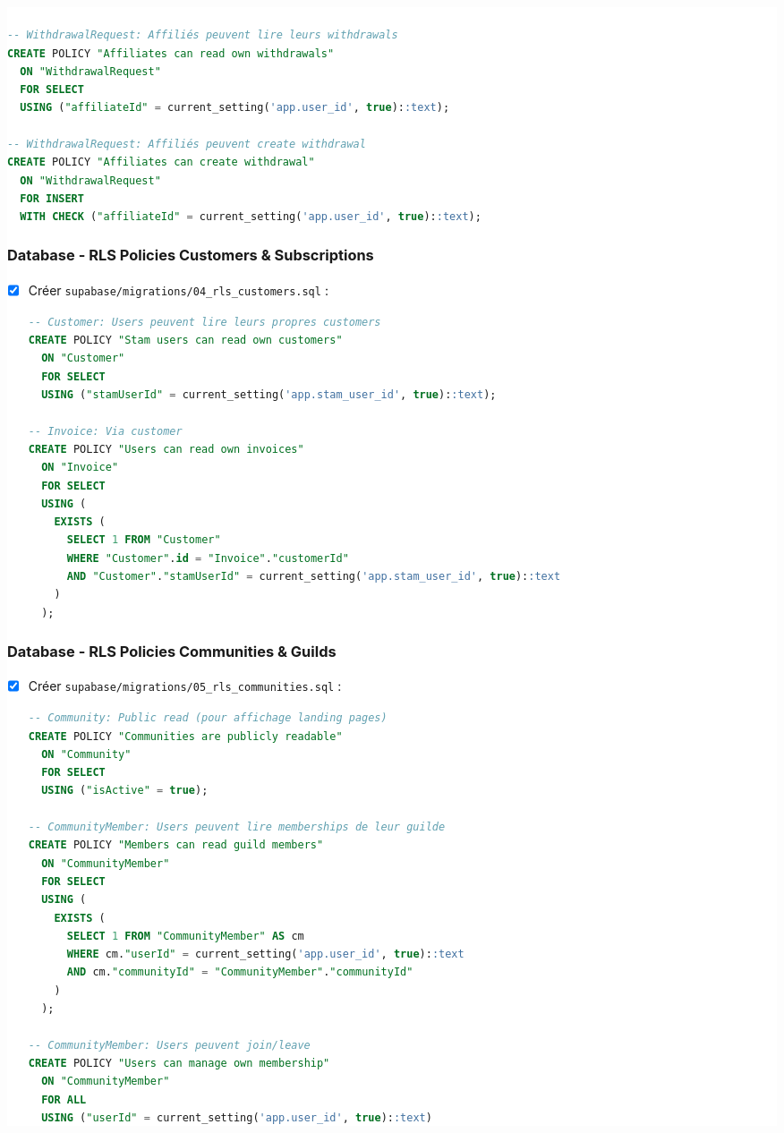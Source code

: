  ```sql

  -- WithdrawalRequest: Affiliés peuvent lire leurs withdrawals
  CREATE POLICY "Affiliates can read own withdrawals"
    ON "WithdrawalRequest"
    FOR SELECT
    USING ("affiliateId" = current_setting('app.user_id', true)::text);

  -- WithdrawalRequest: Affiliés peuvent create withdrawal
  CREATE POLICY "Affiliates can create withdrawal"
    ON "WithdrawalRequest"
    FOR INSERT
    WITH CHECK ("affiliateId" = current_setting('app.user_id', true)::text);
  ```

### Database - RLS Policies Customers & Subscriptions

- [x] Créer `supabase/migrations/04_rls_customers.sql` :
  ```sql
  -- Customer: Users peuvent lire leurs propres customers
  CREATE POLICY "Stam users can read own customers"
    ON "Customer"
    FOR SELECT
    USING ("stamUserId" = current_setting('app.stam_user_id', true)::text);

  -- Invoice: Via customer
  CREATE POLICY "Users can read own invoices"
    ON "Invoice"
    FOR SELECT
    USING (
      EXISTS (
        SELECT 1 FROM "Customer"
        WHERE "Customer".id = "Invoice"."customerId"
        AND "Customer"."stamUserId" = current_setting('app.stam_user_id', true)::text
      )
    );
  ```

### Database - RLS Policies Communities & Guilds

- [x] Créer `supabase/migrations/05_rls_communities.sql` :
  ```sql
  -- Community: Public read (pour affichage landing pages)
  CREATE POLICY "Communities are publicly readable"
    ON "Community"
    FOR SELECT
    USING ("isActive" = true);

  -- CommunityMember: Users peuvent lire memberships de leur guilde
  CREATE POLICY "Members can read guild members"
    ON "CommunityMember"
    FOR SELECT
    USING (
      EXISTS (
        SELECT 1 FROM "CommunityMember" AS cm
        WHERE cm."userId" = current_setting('app.user_id', true)::text
        AND cm."communityId" = "CommunityMember"."communityId"
      )
    );

  -- CommunityMember: Users peuvent join/leave
  CREATE POLICY "Users can manage own membership"
    ON "CommunityMember"
    FOR ALL
    USING ("userId" = current_setting('app.user_id', true)::text)
  ```